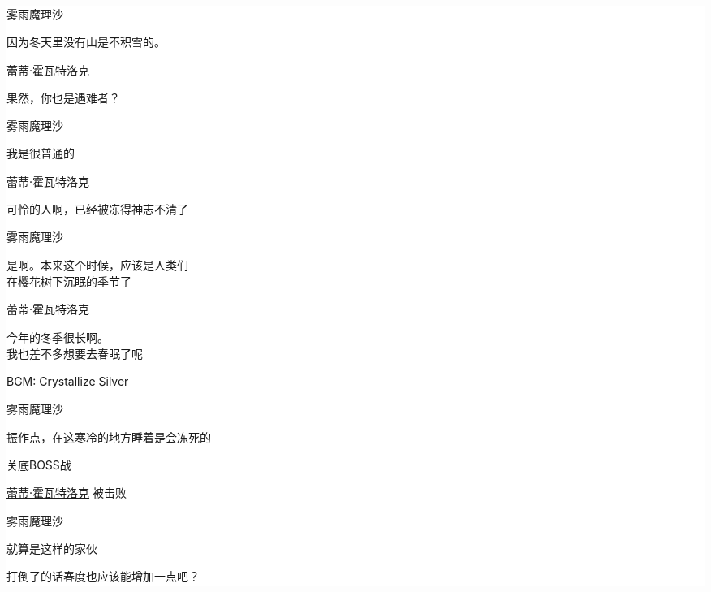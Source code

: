 [](./雾雨魔理沙.md)雾雨魔理沙
  
因为冬天里没有山是不积雪的。
  


[](./蕾蒂·霍瓦特洛克.md)蕾蒂·霍瓦特洛克
  
果然，你也是遇难者？
  


[](./雾雨魔理沙.md)雾雨魔理沙
  
我是很普通的
  


[](./蕾蒂·霍瓦特洛克.md)蕾蒂·霍瓦特洛克
  
可怜的人啊，已经被冻得神志不清了
  


[](./雾雨魔理沙.md)雾雨魔理沙
  
是啊。本来这个时候，应该是人类们  
在樱花树下沉眠的季节了
  


[](./蕾蒂·霍瓦特洛克.md)蕾蒂·霍瓦特洛克
  
今年的冬季很长啊。  
我也差不多想要去春眠了呢
  



  
BGM: Crystallize Silver
  

  

[](./雾雨魔理沙.md)雾雨魔理沙
  
振作点，在这寒冷的地方睡着是会冻死的
  



  
关底BOSS战
  

  


  
[蕾蒂·霍瓦特洛克](./蕾蒂·霍瓦特洛克.md) 被击败
  

  

[](./雾雨魔理沙.md)雾雨魔理沙
  
就算是这样的家伙
  
  
打倒了的话春度也应该能增加一点吧？
  

